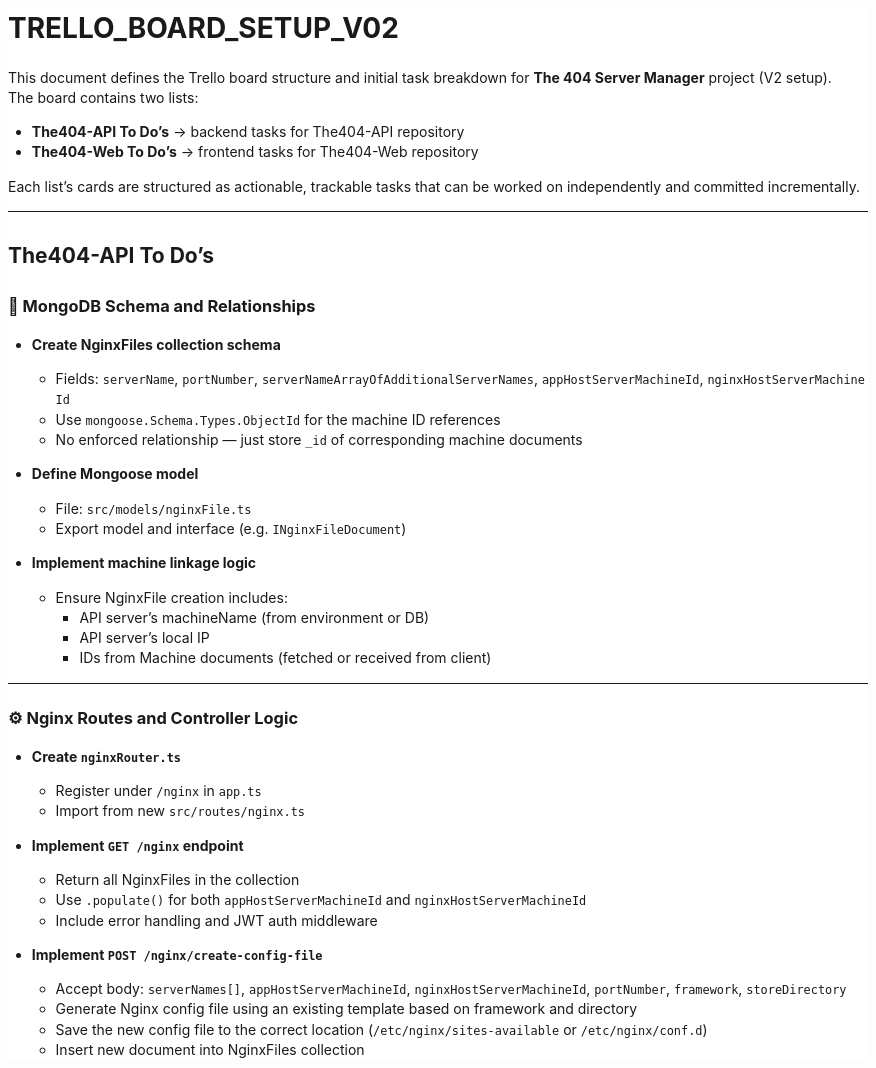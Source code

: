 # TRELLO_BOARD_SETUP_V02

This document defines the Trello board structure and initial task breakdown for **The 404 Server Manager** project (V2 setup).  
The board contains two lists:

- **The404-API To Do’s** → backend tasks for The404-API repository
- **The404-Web To Do’s** → frontend tasks for The404-Web repository

Each list’s cards are structured as actionable, trackable tasks that can be worked on independently and committed incrementally.

---

## The404-API To Do’s

### 🧩 MongoDB Schema and Relationships

- **Create NginxFiles collection schema**

  - Fields: `serverName`, `portNumber`, `serverNameArrayOfAdditionalServerNames`, `appHostServerMachineId`, `nginxHostServerMachineId`
  - Use `mongoose.Schema.Types.ObjectId` for the machine ID references
  - No enforced relationship — just store `_id` of corresponding machine documents

- **Define Mongoose model**

  - File: `src/models/nginxFile.ts`
  - Export model and interface (e.g. `INginxFileDocument`)

- **Implement machine linkage logic**
  - Ensure NginxFile creation includes:
    - API server’s machineName (from environment or DB)
    - API server’s local IP
    - IDs from Machine documents (fetched or received from client)

---

### ⚙️ Nginx Routes and Controller Logic

- **Create `nginxRouter.ts`**

  - Register under `/nginx` in `app.ts`
  - Import from new `src/routes/nginx.ts`

- **Implement `GET /nginx` endpoint**

  - Return all NginxFiles in the collection
  - Use `.populate()` for both `appHostServerMachineId` and `nginxHostServerMachineId`
  - Include error handling and JWT auth middleware

- **Implement `POST /nginx/create-config-file`**

  - Accept body: `serverNames[]`, `appHostServerMachineId`, `nginxHostServerMachineId`, `portNumber`, `framework`, `storeDirectory`
  - Generate Nginx config file using an existing template based on framework and directory
  - Save the new config file to the correct location (`/etc/nginx/sites-available` or `/etc/nginx/conf.d`)
  - Insert new document into NginxFiles collection

